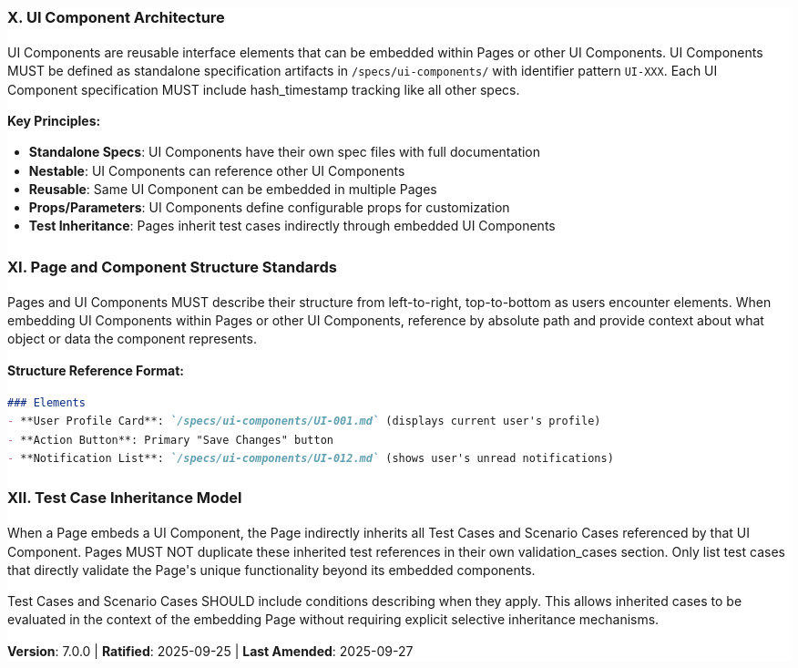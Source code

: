 ### X. UI Component Architecture
UI Components are reusable interface elements that can be embedded within Pages
or other UI Components. UI Components MUST be defined as standalone specification
artifacts in `/specs/ui-components/` with identifier pattern `UI-XXX`. Each UI
Component specification MUST include hash_timestamp tracking like all other specs.

**Key Principles:**
- **Standalone Specs**: UI Components have their own spec files with full documentation
- **Nestable**: UI Components can reference other UI Components
- **Reusable**: Same UI Component can be embedded in multiple Pages
- **Props/Parameters**: UI Components define configurable props for customization
- **Test Inheritance**: Pages inherit test cases indirectly through embedded UI Components

### XI. Page and Component Structure Standards
Pages and UI Components MUST describe their structure from left-to-right,
top-to-bottom as users encounter elements. When embedding UI Components within
Pages or other UI Components, reference by absolute path and provide context
about what object or data the component represents.

**Structure Reference Format:**
```markdown
### Elements
- **User Profile Card**: `/specs/ui-components/UI-001.md` (displays current user's profile)
- **Action Button**: Primary "Save Changes" button
- **Notification List**: `/specs/ui-components/UI-012.md` (shows user's unread notifications)
```

### XII. Test Case Inheritance Model
When a Page embeds a UI Component, the Page indirectly inherits all Test Cases
and Scenario Cases referenced by that UI Component. Pages MUST NOT duplicate
these inherited test references in their own validation_cases section. Only list
test cases that directly validate the Page's unique functionality beyond its
embedded components.

Test Cases and Scenario Cases SHOULD include conditions describing when they
apply. This allows inherited cases to be evaluated in the context of the embedding
Page without requiring explicit selective inheritance mechanisms.

**Version**: 7.0.0 | **Ratified**: 2025-09-25 | **Last Amended**: 2025-09-27